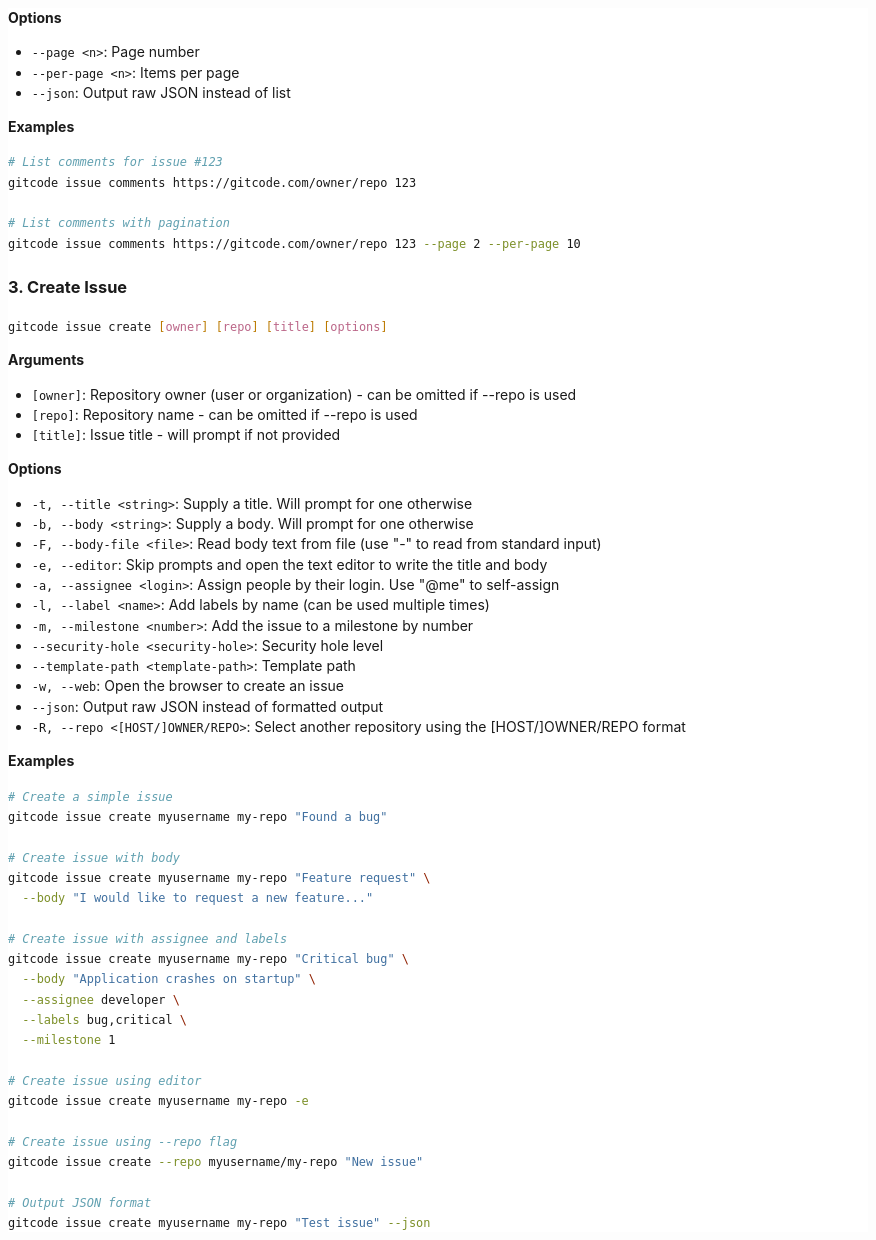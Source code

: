**Options**
- `--page <n>`: Page number
- `--per-page <n>`: Items per page
- `--json`: Output raw JSON instead of list

**Examples**
```bash
# List comments for issue #123
gitcode issue comments https://gitcode.com/owner/repo 123

# List comments with pagination
gitcode issue comments https://gitcode.com/owner/repo 123 --page 2 --per-page 10
```

### 3. Create Issue

```bash
gitcode issue create [owner] [repo] [title] [options]
```

**Arguments**
- `[owner]`: Repository owner (user or organization) - can be omitted if --repo is used
- `[repo]`: Repository name - can be omitted if --repo is used
- `[title]`: Issue title - will prompt if not provided

**Options**
- `-t, --title <string>`: Supply a title. Will prompt for one otherwise
- `-b, --body <string>`: Supply a body. Will prompt for one otherwise
- `-F, --body-file <file>`: Read body text from file (use "-" to read from standard input)
- `-e, --editor`: Skip prompts and open the text editor to write the title and body
- `-a, --assignee <login>`: Assign people by their login. Use "@me" to self-assign
- `-l, --label <name>`: Add labels by name (can be used multiple times)
- `-m, --milestone <number>`: Add the issue to a milestone by number
- `--security-hole <security-hole>`: Security hole level
- `--template-path <template-path>`: Template path
- `-w, --web`: Open the browser to create an issue
- `--json`: Output raw JSON instead of formatted output
- `-R, --repo <[HOST/]OWNER/REPO>`: Select another repository using the [HOST/]OWNER/REPO format

**Examples**
```bash
# Create a simple issue
gitcode issue create myusername my-repo "Found a bug"

# Create issue with body
gitcode issue create myusername my-repo "Feature request" \
  --body "I would like to request a new feature..."

# Create issue with assignee and labels
gitcode issue create myusername my-repo "Critical bug" \
  --body "Application crashes on startup" \
  --assignee developer \
  --labels bug,critical \
  --milestone 1

# Create issue using editor
gitcode issue create myusername my-repo -e

# Create issue using --repo flag
gitcode issue create --repo myusername/my-repo "New issue"

# Output JSON format
gitcode issue create myusername my-repo "Test issue" --json
```
